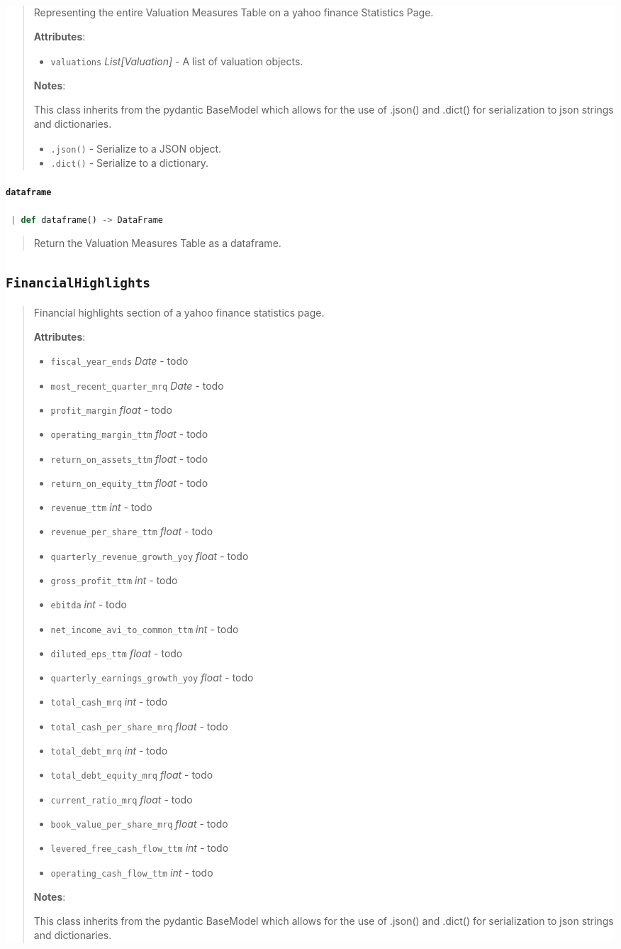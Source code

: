 > Representing the entire Valuation Measures Table on a yahoo finance Statistics Page.
> 
> **Attributes**:
> 
> - `valuations` _List[Valuation]_ - A list of valuation objects.
>   
> 
> **Notes**:
> 
>   This class inherits from the pydantic BaseModel which allows for the use
>   of .json() and .dict() for serialization to json strings and dictionaries.
>   
> - `.json()` - Serialize to a JSON object.
> - `.dict()` - Serialize to a dictionary.

<a name="statistics.ValuationMeasuresTable.dataframe"></a>
#### `dataframe`

```python
 | def dataframe() -> DataFrame
```

> Return the Valuation Measures Table as a dataframe.

<a name="statistics.FinancialHighlights"></a>
## `FinancialHighlights`

> Financial highlights section of a yahoo finance statistics page.
> 
> **Attributes**:
> 
> - `fiscal_year_ends` _Date_ - todo
> - `most_recent_quarter_mrq` _Date_ - todo
>   
> - `profit_margin` _float_ - todo
> - `operating_margin_ttm` _float_ - todo
>   
> - `return_on_assets_ttm` _float_ - todo
> - `return_on_equity_ttm` _float_ - todo
>   
> - `revenue_ttm` _int_ - todo
> - `revenue_per_share_ttm` _float_ - todo
> - `quarterly_revenue_growth_yoy` _float_ - todo
> - `gross_profit_ttm` _int_ - todo
> - `ebitda` _int_ - todo
> - `net_income_avi_to_common_ttm` _int_ - todo
> - `diluted_eps_ttm` _float_ - todo
> - `quarterly_earnings_growth_yoy` _float_ - todo
>   
> - `total_cash_mrq` _int_ - todo
> - `total_cash_per_share_mrq` _float_ - todo
> - `total_debt_mrq` _int_ - todo
> - `total_debt_equity_mrq` _float_ - todo
> - `current_ratio_mrq` _float_ - todo
> - `book_value_per_share_mrq` _float_ - todo
>   
> - `levered_free_cash_flow_ttm` _int_ - todo
> - `operating_cash_flow_ttm` _int_ - todo
>   
> 
> **Notes**:
> 
>   This class inherits from the pydantic BaseModel which allows for the use
>   of .json() and .dict() for serialization to json strings and dictionaries.
>   